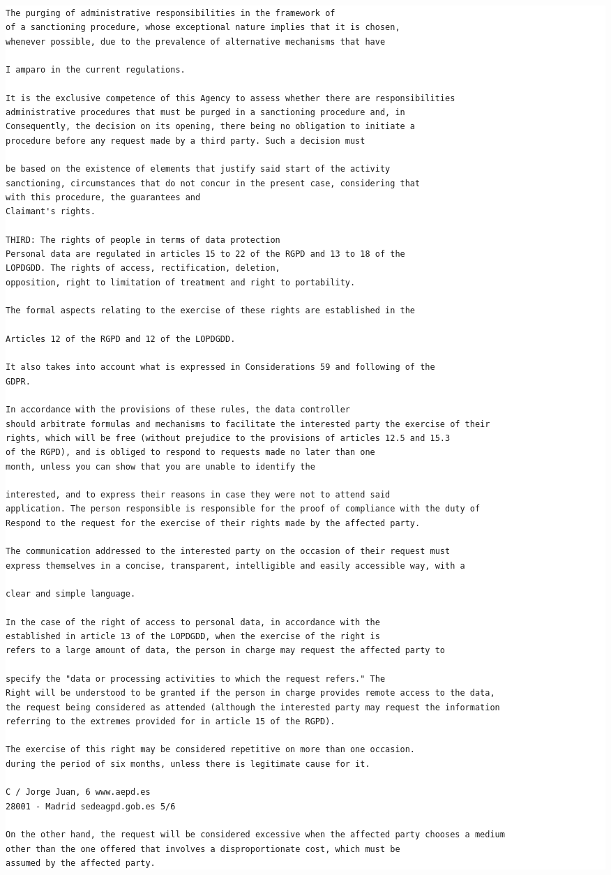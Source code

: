 ```
The purging of administrative responsibilities in the framework of
of a sanctioning procedure, whose exceptional nature implies that it is chosen,
whenever possible, due to the prevalence of alternative mechanisms that have

I amparo in the current regulations.

It is the exclusive competence of this Agency to assess whether there are responsibilities
administrative procedures that must be purged in a sanctioning procedure and, in
Consequently, the decision on its opening, there being no obligation to initiate a
procedure before any request made by a third party. Such a decision must

be based on the existence of elements that justify said start of the activity
sanctioning, circumstances that do not concur in the present case, considering that
with this procedure, the guarantees and
Claimant's rights.

THIRD: The rights of people in terms of data protection
Personal data are regulated in articles 15 to 22 of the RGPD and 13 to 18 of the
LOPDGDD. The rights of access, rectification, deletion,
opposition, right to limitation of treatment and right to portability.

The formal aspects relating to the exercise of these rights are established in the

Articles 12 of the RGPD and 12 of the LOPDGDD.

It also takes into account what is expressed in Considerations 59 and following of the
GDPR.

In accordance with the provisions of these rules, the data controller
should arbitrate formulas and mechanisms to facilitate the interested party the exercise of their
rights, which will be free (without prejudice to the provisions of articles 12.5 and 15.3
of the RGPD), and is obliged to respond to requests made no later than one
month, unless you can show that you are unable to identify the

interested, and to express their reasons in case they were not to attend said
application. The person responsible is responsible for the proof of compliance with the duty of
Respond to the request for the exercise of their rights made by the affected party.

The communication addressed to the interested party on the occasion of their request must
express themselves in a concise, transparent, intelligible and easily accessible way, with a

clear and simple language.

In the case of the right of access to personal data, in accordance with the
established in article 13 of the LOPDGDD, when the exercise of the right is
refers to a large amount of data, the person in charge may request the affected party to

specify the "data or processing activities to which the request refers." The
Right will be understood to be granted if the person in charge provides remote access to the data,
the request being considered as attended (although the interested party may request the information
referring to the extremes provided for in article 15 of the RGPD).

The exercise of this right may be considered repetitive on more than one occasion.
during the period of six months, unless there is legitimate cause for it.

C / Jorge Juan, 6 www.aepd.es
28001 - Madrid sedeagpd.gob.es 5/6

On the other hand, the request will be considered excessive when the affected party chooses a medium
other than the one offered that involves a disproportionate cost, which must be
assumed by the affected party.

```